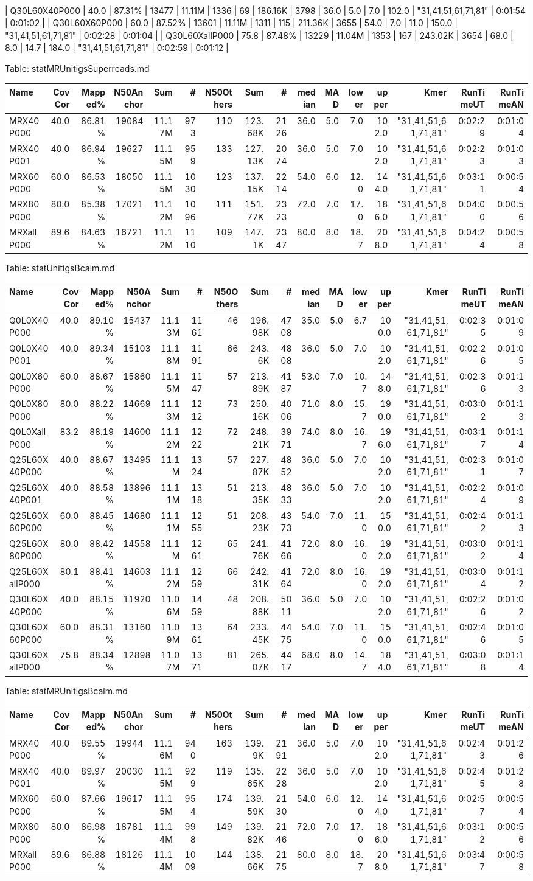 | Q30L60X40P000  |   40.0 |  87.31% |     13477 | 11.11M | 1336 |        69 | 186.16K | 3798 |   36.0 | 5.0 |   7.0 | 102.0 | "31,41,51,61,71,81" |   0:01:54 |   0:01:02 |
| Q30L60X60P000  |   60.0 |  87.52% |     13601 | 11.11M | 1311 |       115 | 211.36K | 3655 |   54.0 | 7.0 |  11.0 | 150.0 | "31,41,51,61,71,81" |   0:02:28 |   0:01:04 |
| Q30L60XallP000 |   75.8 |  87.48% |     13229 | 11.04M | 1353 |       167 | 243.02K | 3654 |   68.0 | 8.0 |  14.7 | 184.0 | "31,41,51,61,71,81" |   0:02:59 |   0:01:12 |


Table: statMRUnitigsSuperreads.md

| Name       | CovCor | Mapped% | N50Anchor |    Sum |    # | N50Others |     Sum |    # | median | MAD | lower | upper |                Kmer | RunTimeUT | RunTimeAN |
|:-----------|-------:|--------:|----------:|-------:|-----:|----------:|--------:|-----:|-------:|----:|------:|------:|--------------------:|----------:|----------:|
| MRX40P000  |   40.0 |  86.81% |     19084 | 11.17M |  973 |       110 | 123.68K | 2126 |   36.0 | 5.0 |   7.0 | 102.0 | "31,41,51,61,71,81" |   0:02:29 |   0:01:04 |
| MRX40P001  |   40.0 |  86.94% |     19627 | 11.15M |  959 |       133 | 127.13K | 2074 |   36.0 | 5.0 |   7.0 | 102.0 | "31,41,51,61,71,81" |   0:02:23 |   0:01:03 |
| MRX60P000  |   60.0 |  86.53% |     18050 | 11.15M | 1030 |       123 | 137.15K | 2214 |   54.0 | 6.0 |  12.0 | 144.0 | "31,41,51,61,71,81" |   0:03:11 |   0:00:54 |
| MRX80P000  |   80.0 |  85.38% |     17021 | 11.12M | 1096 |       111 | 151.77K | 2323 |   72.0 | 7.0 |  17.0 | 186.0 | "31,41,51,61,71,81" |   0:04:00 |   0:00:56 |
| MRXallP000 |   89.6 |  84.63% |     16721 | 11.12M | 1110 |       109 |  147.1K | 2347 |   80.0 | 8.0 |  18.7 | 208.0 | "31,41,51,61,71,81" |   0:04:24 |   0:00:58 |


Table: statUnitigsBcalm.md

| Name           | CovCor | Mapped% | N50Anchor |    Sum |    # | N50Others |     Sum |    # | median | MAD | lower | upper |                Kmer | RunTimeUT | RunTimeAN |
|:---------------|-------:|--------:|----------:|-------:|-----:|----------:|--------:|-----:|-------:|----:|------:|------:|--------------------:|----------:|----------:|
| Q0L0X40P000    |   40.0 |  89.10% |     15437 | 11.13M | 1161 |        46 | 196.98K | 4708 |   35.0 | 5.0 |   6.7 | 100.0 | "31,41,51,61,71,81" |   0:02:35 |   0:01:09 |
| Q0L0X40P001    |   40.0 |  89.34% |     15103 | 11.18M | 1191 |        66 |  243.6K | 4808 |   36.0 | 5.0 |   7.0 | 102.0 | "31,41,51,61,71,81" |   0:02:26 |   0:01:05 |
| Q0L0X60P000    |   60.0 |  88.67% |     15860 | 11.15M | 1147 |        57 | 213.89K | 4187 |   53.0 | 7.0 |  10.7 | 148.0 | "31,41,51,61,71,81" |   0:02:36 |   0:01:13 |
| Q0L0X80P000    |   80.0 |  88.22% |     14669 | 11.13M | 1212 |        73 | 250.16K | 4006 |   71.0 | 8.0 |  15.7 | 190.0 | "31,41,51,61,71,81" |   0:03:02 |   0:01:13 |
| Q0L0XallP000   |   83.2 |  88.19% |     14600 | 11.12M | 1222 |        72 | 248.21K | 3971 |   74.0 | 8.0 |  16.7 | 196.0 | "31,41,51,61,71,81" |   0:03:17 |   0:01:14 |
| Q25L60X40P000  |   40.0 |  88.67% |     13495 |  11.1M | 1324 |        57 | 227.87K | 4852 |   36.0 | 5.0 |   7.0 | 102.0 | "31,41,51,61,71,81" |   0:02:31 |   0:01:07 |
| Q25L60X40P001  |   40.0 |  88.58% |     13896 | 11.11M | 1318 |        51 | 213.35K | 4833 |   36.0 | 5.0 |   7.0 | 102.0 | "31,41,51,61,71,81" |   0:02:24 |   0:01:09 |
| Q25L60X60P000  |   60.0 |  88.45% |     14680 | 11.11M | 1255 |        51 | 208.23K | 4373 |   54.0 | 7.0 |  11.0 | 150.0 | "31,41,51,61,71,81" |   0:02:42 |   0:01:13 |
| Q25L60X80P000  |   80.0 |  88.42% |     14558 |  11.1M | 1261 |        65 | 241.76K | 4166 |   72.0 | 8.0 |  16.0 | 192.0 | "31,41,51,61,71,81" |   0:03:02 |   0:01:14 |
| Q25L60XallP000 |   80.1 |  88.41% |     14603 | 11.12M | 1259 |        66 | 242.31K | 4164 |   72.0 | 8.0 |  16.0 | 192.0 | "31,41,51,61,71,81" |   0:03:04 |   0:01:12 |
| Q30L60X40P000  |   40.0 |  88.15% |     11920 | 11.06M | 1459 |        48 | 208.88K | 5011 |   36.0 | 5.0 |   7.0 | 102.0 | "31,41,51,61,71,81" |   0:02:26 |   0:01:02 |
| Q30L60X60P000  |   60.0 |  88.31% |     13160 | 11.09M | 1361 |        64 | 233.45K | 4475 |   54.0 | 7.0 |  11.0 | 150.0 | "31,41,51,61,71,81" |   0:02:46 |   0:01:05 |
| Q30L60XallP000 |   75.8 |  88.34% |     12898 | 11.07M | 1371 |        81 | 265.07K | 4417 |   68.0 | 8.0 |  14.7 | 184.0 | "31,41,51,61,71,81" |   0:03:08 |   0:01:14 |


Table: statMRUnitigsBcalm.md

| Name       | CovCor | Mapped% | N50Anchor |    Sum |    # | N50Others |     Sum |    # | median | MAD | lower | upper |                Kmer | RunTimeUT | RunTimeAN |
|:-----------|-------:|--------:|----------:|-------:|-----:|----------:|--------:|-----:|-------:|----:|------:|------:|--------------------:|----------:|----------:|
| MRX40P000  |   40.0 |  89.55% |     19944 | 11.16M |  940 |       163 |  139.9K | 2191 |   36.0 | 5.0 |   7.0 | 102.0 | "31,41,51,61,71,81" |   0:02:43 |   0:01:26 |
| MRX40P001  |   40.0 |  89.97% |     20030 | 11.15M |  929 |       119 | 135.65K | 2228 |   36.0 | 5.0 |   7.0 | 102.0 | "31,41,51,61,71,81" |   0:02:45 |   0:01:28 |
| MRX60P000  |   60.0 |  87.66% |     19617 | 11.15M |  954 |       174 | 139.59K | 2130 |   54.0 | 6.0 |  12.0 | 144.0 | "31,41,51,61,71,81" |   0:02:57 |   0:00:54 |
| MRX80P000  |   80.0 |  86.98% |     18781 | 11.14M |  998 |       149 | 139.82K | 2146 |   72.0 | 7.0 |  17.0 | 186.0 | "31,41,51,61,71,81" |   0:03:12 |   0:00:56 |
| MRXallP000 |   89.6 |  86.88% |     18126 | 11.14M | 1009 |       144 | 138.66K | 2175 |   80.0 | 8.0 |  18.7 | 208.0 | "31,41,51,61,71,81" |   0:03:47 |   0:00:58 |
